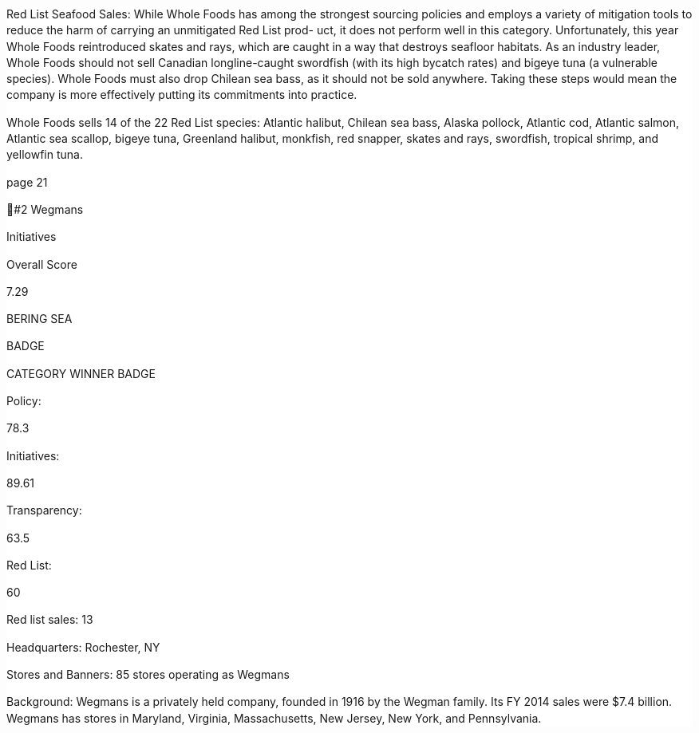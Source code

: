 Red List Seafood Sales: While Whole Foods has among the
strongest sourcing policies and employs a variety of mitigation
tools to reduce the harm of carrying an unmitigated Red List prod-
uct, it does not perform well in this category. Unfortunately, this
year Whole Foods reintroduced skates and rays, which are caught
in a way that destroys seafloor habitats. As an industry leader,
Whole Foods should not sell Canadian longline-caught swordfish
(with its high bycatch rates) and bigeye tuna (a vulnerable species).
Whole Foods must also drop Chilean sea bass, as it should not be
sold anywhere. Taking these steps would mean the company is
more effectively putting its commitments into practice.

Whole Foods sells 14 of the 22 Red List species: Atlantic
halibut, Chilean sea bass, Alaska pollock, Atlantic cod, Atlantic
salmon, Atlantic sea scallop, bigeye tuna, Greenland halibut,
monkfish, red snapper, skates and rays, swordfish, tropical
shrimp, and yellowfin tuna.

page 21

#2 Wegmans

Initiatives

Overall Score

7.29

BERING SEA

BADGE

CATEGORY WINNER
BADGE

Policy:

78.3

Initiatives:

89.61

Transparency:

63.5

Red List:

60

Red list sales: 13

Headquarters: Rochester, NY

Stores and Banners: 85 stores operating as Wegmans

Background: Wegmans is a privately held company, founded in
1916 by the Wegman family. Its FY 2014 sales were $7.4 billion.
Wegmans has stores in Maryland, Virginia, Massachusetts, New
Jersey, New York, and Pennsylvania.

